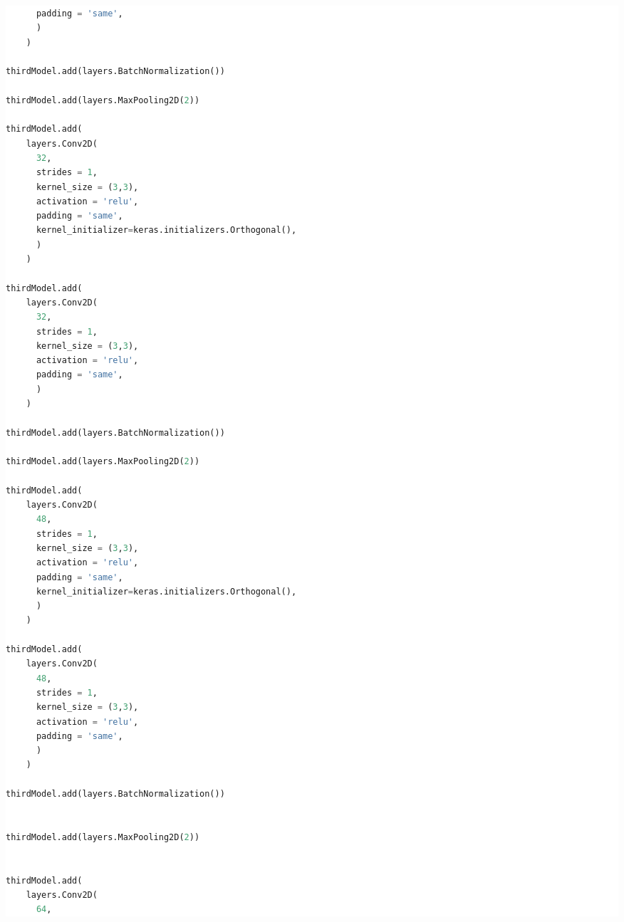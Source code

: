```python
      padding = 'same', 
      )
    )
 
thirdModel.add(layers.BatchNormalization())
 
thirdModel.add(layers.MaxPooling2D(2))
 
thirdModel.add(
    layers.Conv2D(
      32,
      strides = 1,
      kernel_size = (3,3),
      activation = 'relu', 
      padding = 'same', 
      kernel_initializer=keras.initializers.Orthogonal(), 
      )
    )
 
thirdModel.add(
    layers.Conv2D(
      32,
      strides = 1,
      kernel_size = (3,3),
      activation = 'relu', 
      padding = 'same', 
      )
    )
 
thirdModel.add(layers.BatchNormalization())
 
thirdModel.add(layers.MaxPooling2D(2))
 
thirdModel.add(
    layers.Conv2D(
      48,
      strides = 1,
      kernel_size = (3,3),
      activation = 'relu', 
      padding = 'same', 
      kernel_initializer=keras.initializers.Orthogonal(), 
      )
    )
 
thirdModel.add(
    layers.Conv2D(
      48,
      strides = 1,
      kernel_size = (3,3),
      activation = 'relu', 
      padding = 'same', 
      )
    )
 
thirdModel.add(layers.BatchNormalization())
 
 
thirdModel.add(layers.MaxPooling2D(2))
 

thirdModel.add(
    layers.Conv2D(
      64,
```